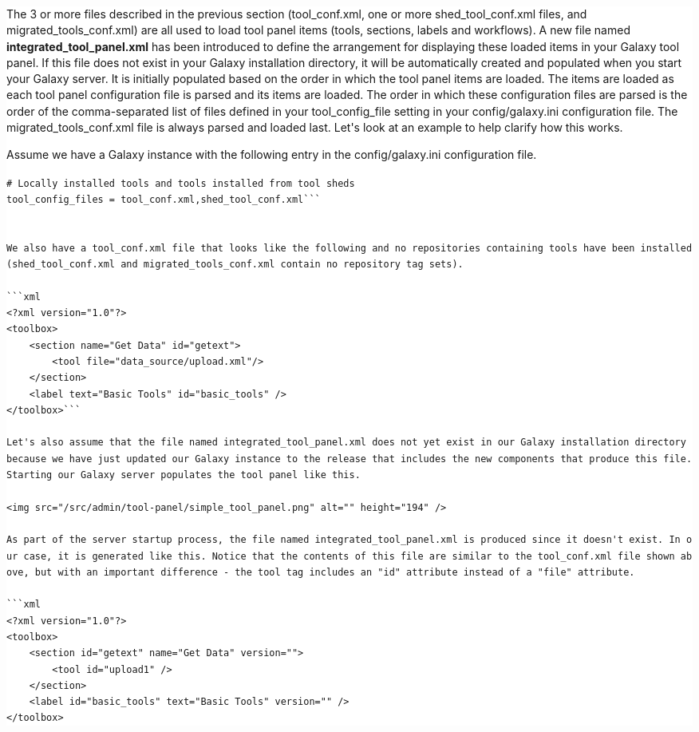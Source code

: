 The 3 or more files described in the previous section (tool_conf.xml, one or more shed_tool_conf.xml files, and migrated_tools_conf.xml) are all used to load tool panel items (tools, sections, labels and workflows). A new file named **integrated_tool_panel.xml** has been introduced to define the arrangement for displaying these loaded items in your Galaxy tool panel.
If this file does not exist in your Galaxy installation directory, it will be automatically created and populated when you start your Galaxy server. It is initially populated based on the order in which the tool panel items are loaded. The items are loaded as each tool panel configuration file is parsed and its items are loaded. The order in which these configuration files are parsed is the order of the comma-separated list of files defined in your tool_config_file setting in your config/galaxy.ini configuration file. The migrated_tools_conf.xml file is always parsed and loaded last. Let's look at an example to help clarify how this works.

Assume we have a Galaxy instance with the following entry in the config/galaxy.ini configuration file.

```
# Locally installed tools and tools installed from tool sheds
tool_config_files = tool_conf.xml,shed_tool_conf.xml```


We also have a tool_conf.xml file that looks like the following and no repositories containing tools have been installed (shed_tool_conf.xml and migrated_tools_conf.xml contain no repository tag sets).

```xml
<?xml version="1.0"?>
<toolbox>
    <section name="Get Data" id="getext">
        <tool file="data_source/upload.xml"/>
    </section>
    <label text="Basic Tools" id="basic_tools" />
</toolbox>```

Let's also assume that the file named integrated_tool_panel.xml does not yet exist in our Galaxy installation directory because we have just updated our Galaxy instance to the release that includes the new components that produce this file. Starting our Galaxy server populates the tool panel like this.

<img src="/src/admin/tool-panel/simple_tool_panel.png" alt="" height="194" />

As part of the server startup process, the file named integrated_tool_panel.xml is produced since it doesn't exist. In our case, it is generated like this. Notice that the contents of this file are similar to the tool_conf.xml file shown above, but with an important difference - the tool tag includes an "id" attribute instead of a "file" attribute.

```xml
<?xml version="1.0"?>
<toolbox>
    <section id="getext" name="Get Data" version="">
        <tool id="upload1" />
    </section>
    <label id="basic_tools" text="Basic Tools" version="" />
</toolbox>
```
